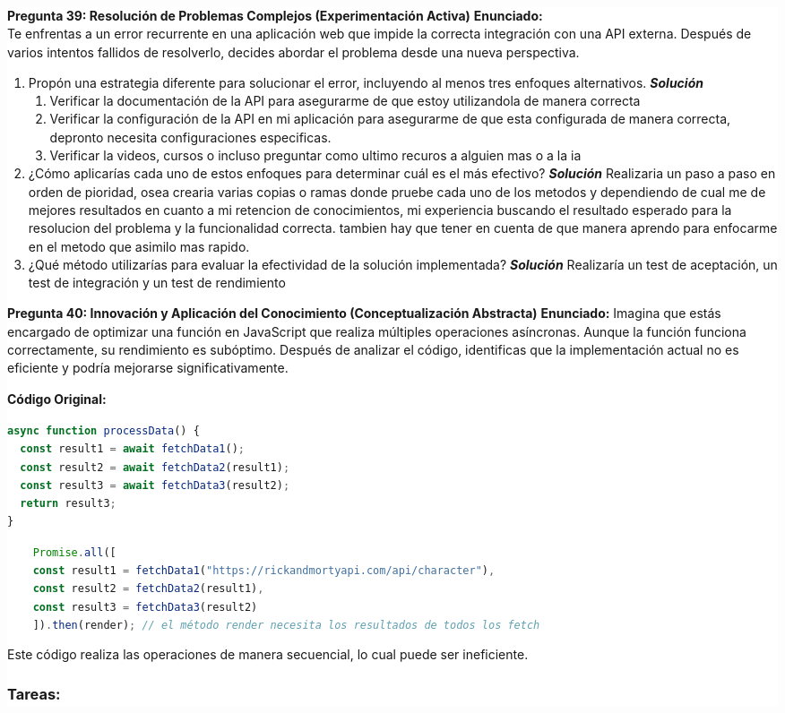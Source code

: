 **Pregunta 39: Resolución de Problemas Complejos (Experimentación Activa)**
**Enunciado:**  
Te enfrentas a un error recurrente en una aplicación web que impide la correcta integración con una API externa. Después de varios intentos fallidos de resolverlo, decides abordar el problema desde una nueva perspectiva. 

1. Propón una estrategia diferente para solucionar el error, incluyendo al menos tres enfoques alternativos.
    ***Solución***
    1. Verificar la documentación de la API para asegurarme de que estoy utilizandola de manera correcta
    2. Verificar la configuración de la API en mi aplicación para asegurarme de que esta configurada de manera correcta, depronto necesita configuraciones especificas.
    3. Verificar la videos, cursos o incluso preguntar como ultimo recuros a alguien mas o a la ia
2. ¿Cómo aplicarías cada uno de estos enfoques para determinar cuál es el más efectivo?
    ***Solución***
    Realizaria un paso a paso en orden de pioridad, osea crearia varias copias o ramas donde pruebe cada uno de los metodos y dependiendo de cual me de mejores resultados en cuanto a mi retencion de conocimientos, mi experiencia buscando el resultado esperado para la resolucion del problema y la funcionalidad correcta. tambien hay que tener en cuenta de que manera aprendo para enfocarme en el metodo que asimilo mas rapido.
3. ¿Qué método utilizarías para evaluar la efectividad de la solución implementada?
    ***Solución***
    Realizaría un test de aceptación, un test de integración y un test de rendimiento

**Pregunta 40: Innovación y Aplicación del Conocimiento (Conceptualización Abstracta)**
**Enunciado:**
Imagina que estás encargado de optimizar una función en JavaScript que realiza múltiples operaciones asíncronas. Aunque la función funciona correctamente, su rendimiento es subóptimo. Después de analizar el código, identificas que la implementación actual no es eficiente y podría mejorarse significativamente.

**Código Original:**

```javascript
async function processData() {
  const result1 = await fetchData1();
  const result2 = await fetchData2(result1);
  const result3 = await fetchData3(result2);
  return result3;
}

```
```javascript
    Promise.all([
    const result1 = fetchData1("https://rickandmortyapi.com/api/character"),
    const result2 = fetchData2(result1),
    const result3 = fetchData3(result2)
    ]).then(render); // el método render necesita los resultados de todos los fetch

```

Este código realiza las operaciones de manera secuencial, lo cual puede ser ineficiente.

### Tareas:
